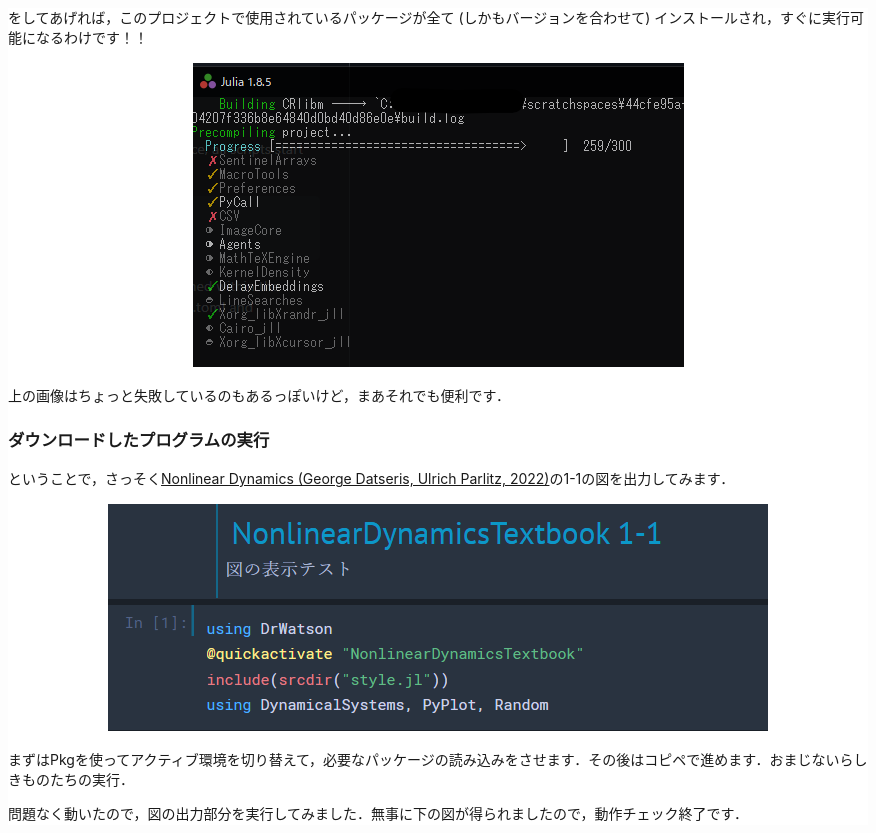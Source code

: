 をしてあげれば，このプロジェクトで使用されているパッケージが全て (しかもバージョンを合わせて) インストールされ，すぐに実行可能になるわけです！！

<center><img src="../../Simulation/figures/julia_active.png"></center>

上の画像はちょっと失敗しているのもあるっぽいけど，まあそれでも便利です．


### ダウンロードしたプログラムの実行
ということで，さっそく[Nonlinear Dynamics (George Datseris, Ulrich Parlitz, 2022)](https://github.com/JuliaDynamics/NonlinearDynamicsTextbook)の1-1の図を出力してみます．

<center><img src="../../Simulation/figures/julia_1-1.png"></center>

まずはPkgを使ってアクティブ環境を切り替えて，必要なパッケージの読み込みをさせます．その後はコピペで進めます．おまじないらしきものたちの実行．

問題なく動いたので，図の出力部分を実行してみました．無事に下の図が得られましたので，動作チェック終了です．

